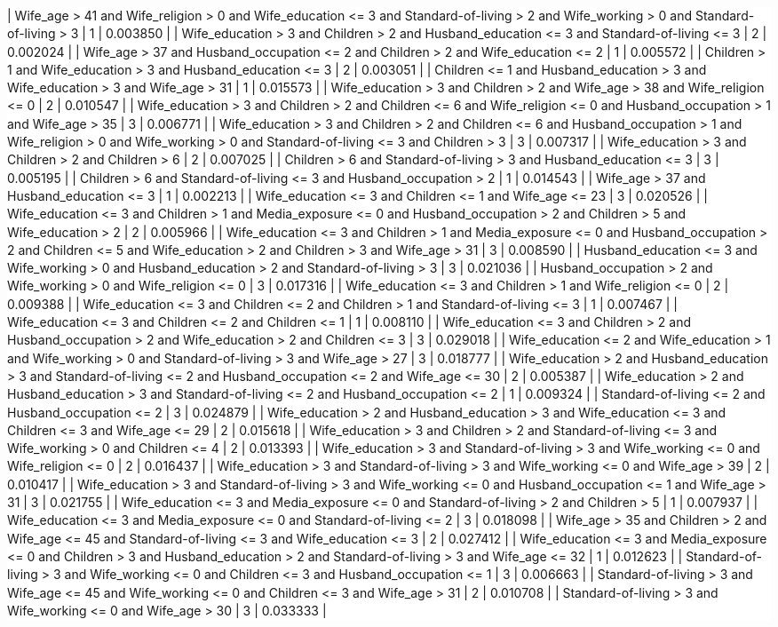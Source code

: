| Wife_age > 41 and Wife_religion > 0 and Wife_education <= 3 and Standard-of-living > 2 and Wife_working > 0 and Standard-of-living > 3 | 1 | 0.003850 |
| Wife_education > 3 and Children > 2 and Husband_education <= 3 and Standard-of-living <= 3 | 2 | 0.002024 |
| Wife_age > 37 and Husband_occupation <= 2 and Children > 2 and Wife_education <= 2 | 1 | 0.005572 |
| Children > 1 and Wife_education > 3 and Husband_education <= 3 | 2 | 0.003051 |
| Children <= 1 and Husband_education > 3 and Wife_education > 3 and Wife_age > 31 | 1 | 0.015573 |
| Wife_education > 3 and Children > 2 and Wife_age > 38 and Wife_religion <= 0 | 2 | 0.010547 |
| Wife_education > 3 and Children > 2 and Children <= 6 and Wife_religion <= 0 and Husband_occupation > 1 and Wife_age > 35 | 3 | 0.006771 |
| Wife_education > 3 and Children > 2 and Children <= 6 and Husband_occupation > 1 and Wife_religion > 0 and Wife_working > 0 and Standard-of-living <= 3 and Children > 3 | 3 | 0.007317 |
| Wife_education > 3 and Children > 2 and Children > 6 | 2 | 0.007025 |
| Children > 6 and Standard-of-living > 3 and Husband_education <= 3 | 3 | 0.005195 |
| Children > 6 and Standard-of-living <= 3 and Husband_occupation > 2 | 1 | 0.014543 |
| Wife_age > 37 and Husband_education <= 3 | 1 | 0.002213 |
| Wife_education <= 3 and Children <= 1 and Wife_age <= 23 | 3 | 0.020526 |
| Wife_education <= 3 and Children > 1 and Media_exposure <= 0 and Husband_occupation > 2 and Children > 5 and Wife_education > 2 | 2 | 0.005966 |
| Wife_education <= 3 and Children > 1 and Media_exposure <= 0 and Husband_occupation > 2 and Children <= 5 and Wife_education > 2 and Children > 3 and Wife_age > 31 | 3 | 0.008590 |
| Husband_education <= 3 and Wife_working > 0 and Husband_education > 2 and Standard-of-living > 3 | 3 | 0.021036 |
| Husband_occupation > 2 and Wife_working > 0 and Wife_religion <= 0 | 3 | 0.017316 |
| Wife_education <= 3 and Children > 1 and Wife_religion <= 0 | 2 | 0.009388 |
| Wife_education <= 3 and Children <= 2 and Children > 1 and Standard-of-living <= 3 | 1 | 0.007467 |
| Wife_education <= 3 and Children <= 2 and Children <= 1 | 1 | 0.008110 |
| Wife_education <= 3 and Children > 2 and Husband_occupation > 2 and Wife_education > 2 and Children <= 3 | 3 | 0.029018 |
| Wife_education <= 2 and Wife_education > 1 and Wife_working > 0 and Standard-of-living > 3 and Wife_age > 27 | 3 | 0.018777 |
| Wife_education > 2 and Husband_education > 3 and Standard-of-living <= 2 and Husband_occupation <= 2 and Wife_age <= 30 | 2 | 0.005387 |
| Wife_education > 2 and Husband_education > 3 and Standard-of-living <= 2 and Husband_occupation <= 2 | 1 | 0.009324 |
| Standard-of-living <= 2 and Husband_occupation <= 2 | 3 | 0.024879 |
| Wife_education > 2 and Husband_education > 3 and Wife_education <= 3 and Children <= 3 and Wife_age <= 29 | 2 | 0.015618 |
| Wife_education > 3 and Children > 2 and Standard-of-living <= 3 and Wife_working > 0 and Children <= 4 | 2 | 0.013393 |
| Wife_education > 3 and Standard-of-living > 3 and Wife_working <= 0 and Wife_religion <= 0 | 2 | 0.016437 |
| Wife_education > 3 and Standard-of-living > 3 and Wife_working <= 0 and Wife_age > 39 | 2 | 0.010417 |
| Wife_education > 3 and Standard-of-living > 3 and Wife_working <= 0 and Husband_occupation <= 1 and Wife_age > 31 | 3 | 0.021755 |
| Wife_education <= 3 and Media_exposure <= 0 and Standard-of-living > 2 and Children > 5 | 1 | 0.007937 |
| Wife_education <= 3 and Media_exposure <= 0 and Standard-of-living <= 2 | 3 | 0.018098 |
| Wife_age > 35 and Children > 2 and Wife_age <= 45 and Standard-of-living <= 3 and Wife_education <= 3 | 2 | 0.027412 |
| Wife_education <= 3 and Media_exposure <= 0 and Children > 3 and Husband_education > 2 and Standard-of-living > 3 and Wife_age <= 32 | 1 | 0.012623 |
| Standard-of-living > 3 and Wife_working <= 0 and Children <= 3 and Husband_occupation <= 1 | 3 | 0.006663 |
| Standard-of-living > 3 and Wife_age <= 45 and Wife_working <= 0 and Children <= 3 and Wife_age > 31 | 2 | 0.010708 |
| Standard-of-living > 3 and Wife_working <= 0 and Wife_age > 30 | 3 | 0.033333 |